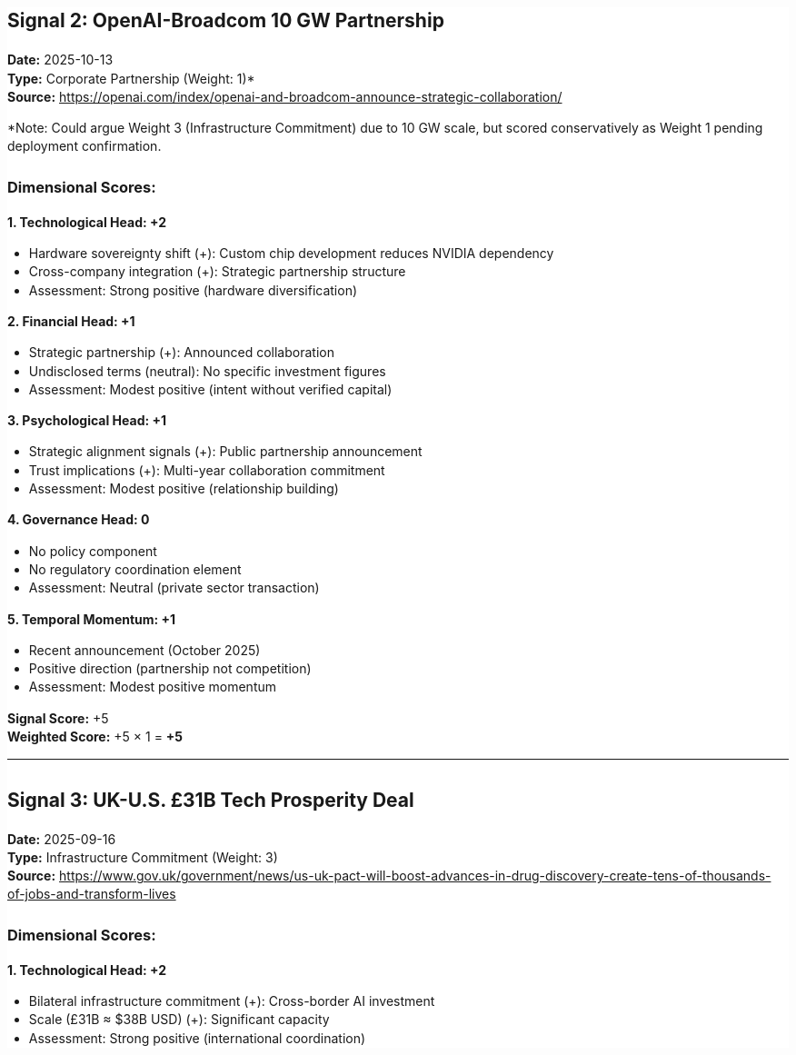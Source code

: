 
## Signal 2: OpenAI-Broadcom 10 GW Partnership

**Date:** 2025-10-13  
**Type:** Corporate Partnership (Weight: 1)*  
**Source:** https://openai.com/index/openai-and-broadcom-announce-strategic-collaboration/

*Note: Could argue Weight 3 (Infrastructure Commitment) due to 10 GW scale, but scored conservatively as Weight 1 pending deployment confirmation.

### Dimensional Scores:

**1. Technological Head: +2**
- Hardware sovereignty shift (+): Custom chip development reduces NVIDIA dependency
- Cross-company integration (+): Strategic partnership structure
- Assessment: Strong positive (hardware diversification)

**2. Financial Head: +1**
- Strategic partnership (+): Announced collaboration
- Undisclosed terms (neutral): No specific investment figures
- Assessment: Modest positive (intent without verified capital)

**3. Psychological Head: +1**
- Strategic alignment signals (+): Public partnership announcement
- Trust implications (+): Multi-year collaboration commitment
- Assessment: Modest positive (relationship building)

**4. Governance Head: 0**
- No policy component
- No regulatory coordination element
- Assessment: Neutral (private sector transaction)

**5. Temporal Momentum: +1**
- Recent announcement (October 2025)
- Positive direction (partnership not competition)
- Assessment: Modest positive momentum

**Signal Score:** +5  
**Weighted Score:** +5 × 1 = **+5**

---

## Signal 3: UK-U.S. £31B Tech Prosperity Deal

**Date:** 2025-09-16  
**Type:** Infrastructure Commitment (Weight: 3)  
**Source:** https://www.gov.uk/government/news/us-uk-pact-will-boost-advances-in-drug-discovery-create-tens-of-thousands-of-jobs-and-transform-lives

### Dimensional Scores:

**1. Technological Head: +2**
- Bilateral infrastructure commitment (+): Cross-border AI investment
- Scale (£31B ≈ $38B USD) (+): Significant capacity
- Assessment: Strong positive (international coordination)
